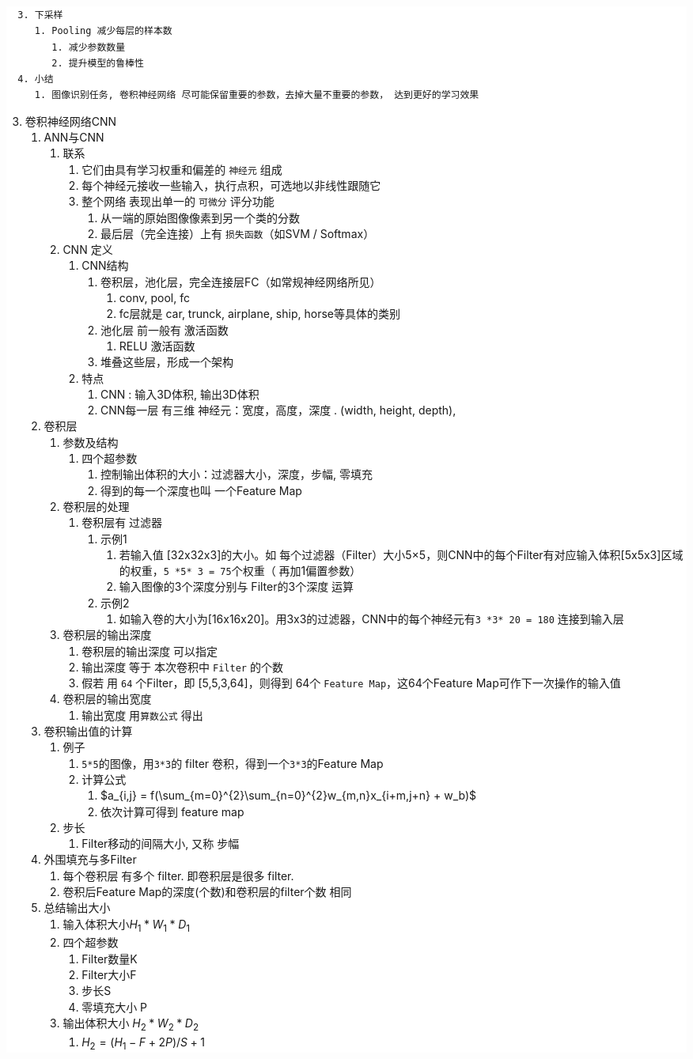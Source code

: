       3. 下采样
         1. Pooling 减少每层的样本数
            1. 减少参数数量
            2. 提升模型的鲁棒性
      4. 小结
         1. 图像识别任务, 卷积神经网络 尽可能保留重要的参数，去掉大量不重要的参数， 达到更好的学习效果
3. 卷积神经网络CNN
   1. ANN与CNN
      1. 联系
         1. 它们由具有学习权重和偏差的 `神经元` 组成
         2. 每个神经元接收一些输入，执行点积，可选地以非线性跟随它
         3. 整个网络 表现出单一的 `可微分` 评分功能
            1. 从一端的原始图像像素到另一个类的分数
            2. 最后层（完全连接）上有 `损失函数`（如SVM / Softmax）
      2. CNN 定义
         1. CNN结构
            1. 卷积层，池化层，完全连接层FC（如常规神经网络所见）
               1. conv, pool, fc
               2. fc层就是 car, trunck, airplane, ship, horse等具体的类别
            2. 池化层 前一般有 激活函数
               1. RELU 激活函数
            3. 堆叠这些层，形成一个架构
         2. 特点
            1. CNN : 输入3D体积, 输出3D体积
            2. CNN每一层 有三维 神经元：宽度，高度，深度 . (width, height, depth), 
   2. 卷积层
      1. 参数及结构
         1. 四个超参数
            1. 控制输出体积的大小：过滤器大小，深度，步幅, 零填充
            2. 得到的每一个深度也叫 一个Feature Map
      2. 卷积层的处理
         1. 卷积层有 过滤器
            1. 示例1
               1. 若输入值 [32x32x3]的大小。如 每个过滤器（Filter）大小5×5，则CNN中的每个Filter有对应输入体积[5x5x3]区域的权重，`5 *5* 3 = 75`个权重（ 再加1偏置参数）
               2. 输入图像的3个深度分别与 Filter的3个深度 运算
            2. 示例2
               1. 如输入卷的大小为[16x16x20]。用3x3的过滤器，CNN中的每个神经元有`3 *3* 20 = 180` 连接到输入层
      3. 卷积层的输出深度
         1. 卷积层的输出深度 可以指定
         2. 输出深度 等于 本次卷积中 `Filter` 的个数
         3. 假若 用 `64` 个Filter，即 [5,5,3,64]，则得到 64个 `Feature Map`，这64个Feature Map可作下一次操作的输入值
      4. 卷积层的输出宽度
         1. 输出宽度 用`算数公式` 得出
   3. 卷积输出值的计算
      1. 例子
         1. `5*5`的图像，用`3*3`的 filter 卷积，得到一个`3*3`的Feature Map
         2. 计算公式
            1. $a_{i,j} = f(\sum_{m=0}^{2}\sum_{n=0}^{2}w_{m,n}x_{i+m,j+n} + w_b)$
            2. 依次计算可得到 feature map
      2. 步长 
         1. Filter移动的间隔大小, 又称 步幅
   4. 外围填充与多Filter
      1. 每个卷积层 有多个 filter. 即卷积层是很多 filter. 
      2. 卷积后Feature Map的深度(个数)和卷积层的filter个数 相同
   5. 总结输出大小
      1. 输入体积大小$H_1*W_1*D_1$
      2. 四个超参数
         1. Filter数量K
         2. Filter大小F
         3. 步长S
         4. 零填充大小 P
      3. 输出体积大小 $H_2*W_2*D_2$
         1. $H_2=(H_1−F +2 P )/ S + 1$